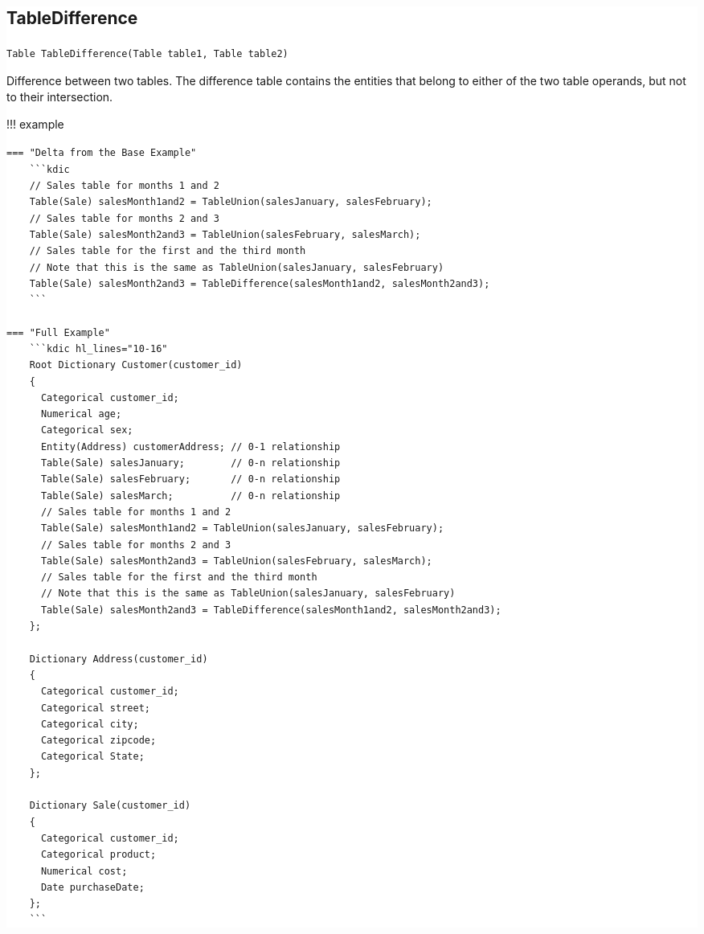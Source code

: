 
## TableDifference

```kdic-api-docs
Table TableDifference(Table table1, Table table2)
```

Difference between two tables. The difference table contains the entities that belong to either of the two table operands, but not to their intersection.

!!! example

    === "Delta from the Base Example"
        ```kdic
        // Sales table for months 1 and 2
        Table(Sale) salesMonth1and2 = TableUnion(salesJanuary, salesFebruary);
        // Sales table for months 2 and 3
        Table(Sale) salesMonth2and3 = TableUnion(salesFebruary, salesMarch);
        // Sales table for the first and the third month
        // Note that this is the same as TableUnion(salesJanuary, salesFebruary)
        Table(Sale) salesMonth2and3 = TableDifference(salesMonth1and2, salesMonth2and3);
        ```

    === "Full Example"
        ```kdic hl_lines="10-16"
        Root Dictionary Customer(customer_id)
        {
          Categorical customer_id;
          Numerical age;
          Categorical sex;
          Entity(Address) customerAddress; // 0-1 relationship
          Table(Sale) salesJanuary;        // 0-n relationship
          Table(Sale) salesFebruary;       // 0-n relationship
          Table(Sale) salesMarch;          // 0-n relationship
          // Sales table for months 1 and 2
          Table(Sale) salesMonth1and2 = TableUnion(salesJanuary, salesFebruary);
          // Sales table for months 2 and 3
          Table(Sale) salesMonth2and3 = TableUnion(salesFebruary, salesMarch);
          // Sales table for the first and the third month
          // Note that this is the same as TableUnion(salesJanuary, salesFebruary)
          Table(Sale) salesMonth2and3 = TableDifference(salesMonth1and2, salesMonth2and3);
        };

        Dictionary Address(customer_id)
        {
          Categorical customer_id;
          Categorical street;
          Categorical city;
          Categorical zipcode;
          Categorical State;
        };

        Dictionary Sale(customer_id)
        {
          Categorical customer_id;
          Categorical product;
          Numerical cost;
          Date purchaseDate;
        };
        ```
